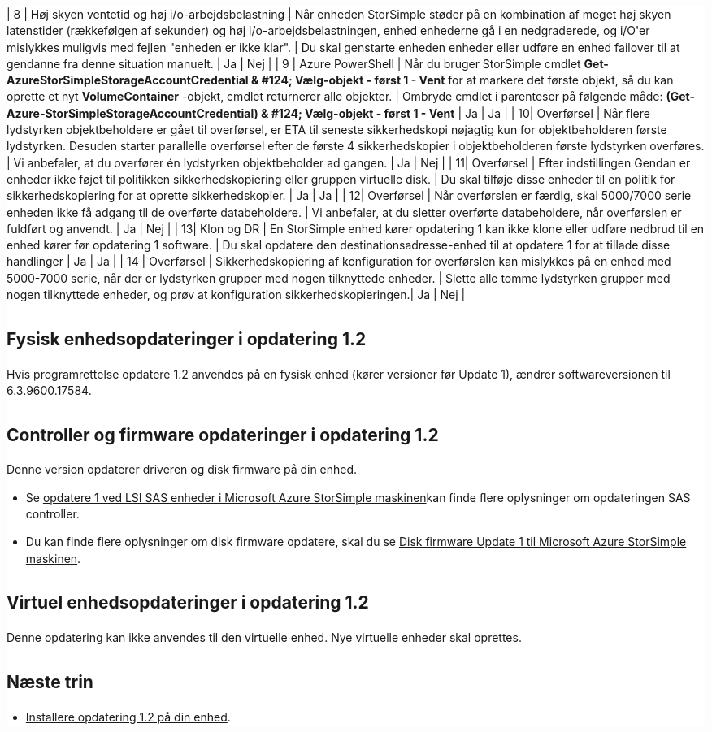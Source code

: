 | 8 | Høj skyen ventetid og høj i/o-arbejdsbelastning | Når enheden StorSimple støder på en kombination af meget høj skyen latenstider (rækkefølgen af sekunder) og høj i/o-arbejdsbelastningen, enhed enhederne gå i en nedgraderede, og i/O'er mislykkes muligvis med fejlen "enheden er ikke klar". | Du skal genstarte enheden enheder eller udføre en enhed failover til at gendanne fra denne situation manuelt. | Ja | Nej |
| 9 | Azure PowerShell | Når du bruger StorSimple cmdlet **Get-AzureStorSimpleStorageAccountCredential & #124; Vælg-objekt - først 1 - Vent** for at markere det første objekt, så du kan oprette et nyt **VolumeContainer** -objekt, cmdlet returnerer alle objekter. | Ombryde cmdlet i parenteser på følgende måde: **(Get-Azure-StorSimpleStorageAccountCredential) & #124; Vælg-objekt - først 1 - Vent** | Ja | Ja |
| 10| Overførsel | Når flere lydstyrken objektbeholdere er gået til overførsel, er ETA til seneste sikkerhedskopi nøjagtig kun for objektbeholderen første lydstyrken. Desuden starter parallelle overførsel efter de første 4 sikkerhedskopier i objektbeholderen første lydstyrken overføres. | Vi anbefaler, at du overfører én lydstyrken objektbeholder ad gangen. | Ja | Nej |
| 11| Overførsel | Efter indstillingen Gendan er enheder ikke føjet til politikken sikkerhedskopiering eller gruppen virtuelle disk. | Du skal tilføje disse enheder til en politik for sikkerhedskopiering for at oprette sikkerhedskopier. | Ja | Ja |
| 12| Overførsel | Når overførslen er færdig, skal 5000/7000 serie enheden ikke få adgang til de overførte databeholdere. | Vi anbefaler, at du sletter overførte databeholdere, når overførslen er fuldført og anvendt. | Ja | Nej |
| 13| Klon og DR | En StorSimple enhed kører opdatering 1 kan ikke klone eller udføre nedbrud til en enhed kører før opdatering 1 software. | Du skal opdatere den destinationsadresse-enhed til at opdatere 1 for at tillade disse handlinger | Ja | Ja |
| 14 | Overførsel | Sikkerhedskopiering af konfiguration for overførslen kan mislykkes på en enhed med 5000-7000 serie, når der er lydstyrken grupper med nogen tilknyttede enheder. | Slette alle tomme lydstyrken grupper med nogen tilknyttede enheder, og prøv at konfiguration sikkerhedskopieringen.| Ja | Nej |

## <a name="physical-device-updates-in-update-12"></a>Fysisk enhedsopdateringer i opdatering 1.2

Hvis programrettelse opdatere 1.2 anvendes på en fysisk enhed (kører versioner før Update 1), ændrer softwareversionen til 6.3.9600.17584.

## <a name="controller-and-firmware-updates-in-update-12"></a>Controller og firmware opdateringer i opdatering 1.2

Denne version opdaterer driveren og disk firmware på din enhed.
 
- Se [opdatere 1 ved LSI SAS enheder i Microsoft Azure StorSimple maskinen](https://support.microsoft.com/kb/3043005)kan finde flere oplysninger om opdateringen SAS controller. 

- Du kan finde flere oplysninger om disk firmware opdatere, skal du se [Disk firmware Update 1 til Microsoft Azure StorSimple maskinen](https://support.microsoft.com/kb/3063416).
 
## <a name="virtual-device-updates-in-update-12"></a>Virtuel enhedsopdateringer i opdatering 1.2

Denne opdatering kan ikke anvendes til den virtuelle enhed. Nye virtuelle enheder skal oprettes. 

## <a name="next-steps"></a>Næste trin

- [Installere opdatering 1.2 på din enhed](storsimple-install-update-1.md).
 
